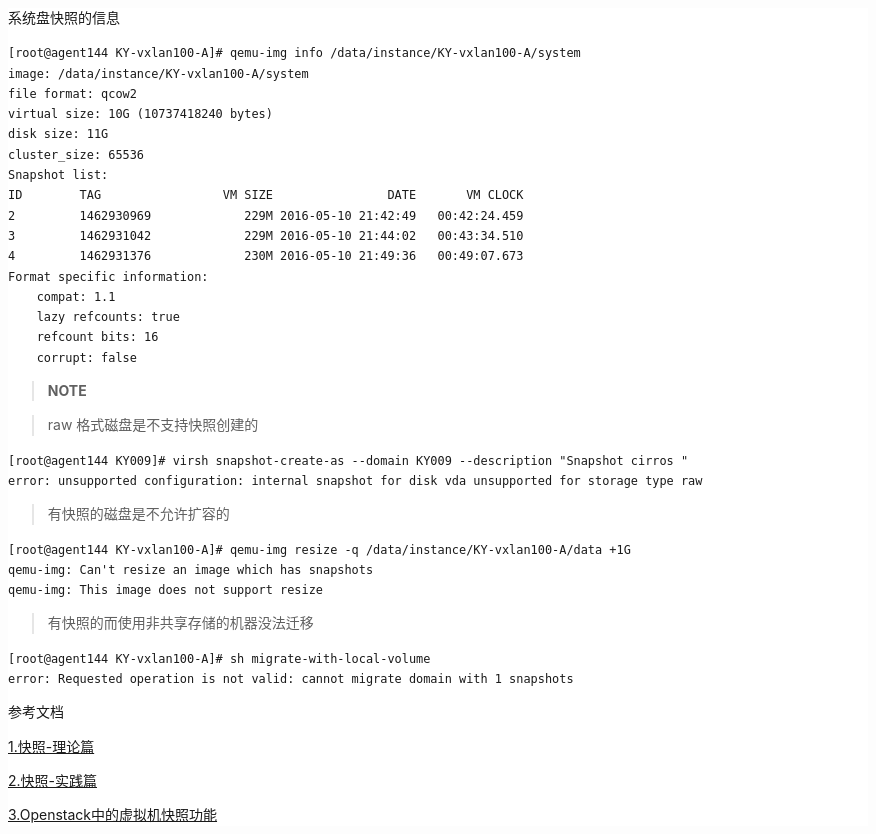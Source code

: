 系统盘快照的信息

```
[root@agent144 KY-vxlan100-A]# qemu-img info /data/instance/KY-vxlan100-A/system
image: /data/instance/KY-vxlan100-A/system
file format: qcow2
virtual size: 10G (10737418240 bytes)
disk size: 11G
cluster_size: 65536
Snapshot list:
ID        TAG                 VM SIZE                DATE       VM CLOCK
2         1462930969             229M 2016-05-10 21:42:49   00:42:24.459
3         1462931042             229M 2016-05-10 21:44:02   00:43:34.510
4         1462931376             230M 2016-05-10 21:49:36   00:49:07.673
Format specific information:
    compat: 1.1
    lazy refcounts: true
    refcount bits: 16
    corrupt: false
```

> **NOTE**

> raw 格式磁盘是不支持快照创建的

```
[root@agent144 KY009]# virsh snapshot-create-as --domain KY009 --description "Snapshot cirros "
error: unsupported configuration: internal snapshot for disk vda unsupported for storage type raw
```

> 有快照的磁盘是不允许扩容的

```
[root@agent144 KY-vxlan100-A]# qemu-img resize -q /data/instance/KY-vxlan100-A/data +1G
qemu-img: Can't resize an image which has snapshots
qemu-img: This image does not support resize
```

> 有快照的而使用非共享存储的机器没法迁移

```
[root@agent144 KY-vxlan100-A]# sh migrate-with-local-volume 
error: Requested operation is not valid: cannot migrate domain with 1 snapshots
```

参考文档

[1.快照-理论篇](http://blog.chinaunix.net/uid-20794164-id-3989713.html)

[2.快照-实践篇](http://www.it165.net/os/html/201309/6189.html)

[3.Openstack中的虚拟机快照功能](http://blog.chinaunix.net/uid-20940095-id-4752643.html)
